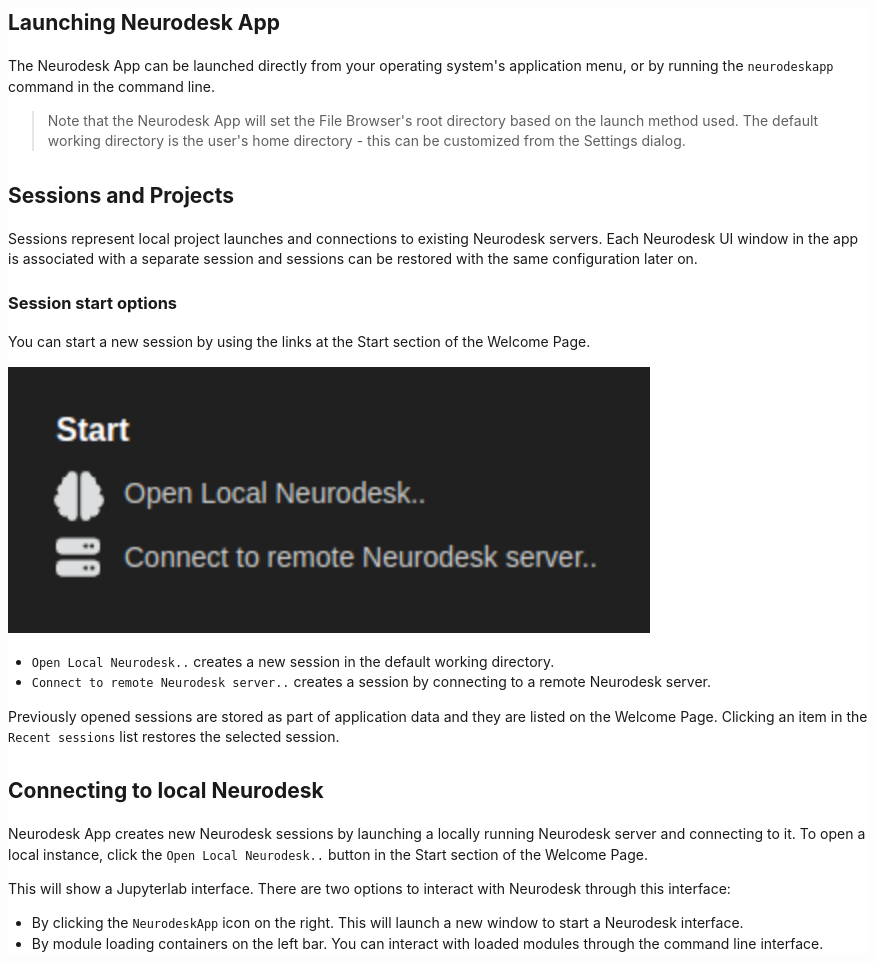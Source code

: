 ## Launching Neurodesk App

The Neurodesk App can be launched directly from your operating system's application menu, or by running the `neurodeskapp` command in the command line.

> Note that the Neurodesk App will set the File Browser's root directory based on the launch method used. The default working directory is the user's home directory - this can be customized from the Settings dialog.

## Sessions and Projects

Sessions represent local project launches and connections to existing Neurodesk servers. Each Neurodesk UI window in the app is associated with a separate session and sessions can be restored with the same configuration later on.

### Session start options

You can start a new session by using the links at the Start section of the Welcome Page.

![Start](/static/docs/getting-started/neurodeskapp/start-session.svg "Start session")

- `Open Local Neurodesk..` creates a new session in the default working directory.
- `Connect to remote Neurodesk server..` creates a session by connecting to a remote Neurodesk server.

Previously opened sessions are stored as part of application data and they are listed on the Welcome Page. Clicking an item in the `Recent sessions` list restores the selected session.

## Connecting to local Neurodesk

Neurodesk App creates new Neurodesk sessions by launching a locally running Neurodesk server and connecting to it. To open a local instance, click the `Open Local Neurodesk..` button in the Start section of the Welcome Page.

This will show a Jupyterlab interface. There are two options to interact with Neurodesk through this interface:

- By clicking the `NeurodeskApp` icon on the right. This will launch a new window to start a Neurodesk interface.
- By module loading containers on the left bar. You can interact with loaded modules through the command line interface.
